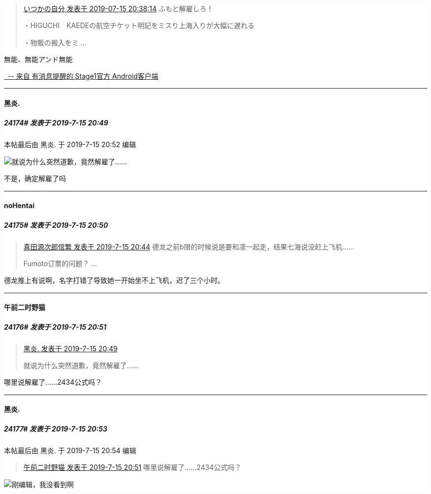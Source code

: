 <blockquote><a href="httphttps://bbs.saraba1st.com/2b/forum.php?mod=redirect&amp;goto=findpost&amp;pid=44528148&amp;ptid=1823171" target="_blank">いつかの自分 发表于 2019-07-15 20:38:14</a>
ふもと解雇しろ！


・HIGUCHI　KAEDEの航空チケット明記をミスり上海入りが大幅に遅れる 

・物販の搬入をミ ...</blockquote>無能、無能アンド無能

[  -- 来自 有消息提醒的 Stage1官方 Android客户端](https://www.coolapk.com/apk/140634)


*****

####  黑炎.  
##### 24174#       发表于 2019-7-15 20:49


 本帖最后由 黑炎. 于 2019-7-15 20:52 编辑 

<img src="https://static.saraba1st.com/image/smiley/face2017/068.png" referrerpolicy="no-referrer">就说为什么突然道歉，竟然解雇了……

不是，确定解雇了吗


*****

####  noHentai  
##### 24175#       发表于 2019-7-15 20:50


<blockquote><a href="httphttps://bbs.saraba1st.com/2b/forum.php?mod=redirect&amp;goto=findpost&amp;pid=44528194&amp;ptid=1823171" target="_blank">真田源次郎信繁 发表于 2019-7-15 20:44</a>
德龙之前b限的时候说是要和凛一起走，结果七海说没赶上飞机……


Fumoto订票的问题？ ...</blockquote>
德龙推上有说啊，名字打错了导致她一开始坐不上飞机，迟了三个小时。


*****

####  午前二时野猫  
##### 24176#       发表于 2019-7-15 20:51


<blockquote><a href="httphttps://bbs.saraba1st.com/2b/forum.php?mod=redirect&amp;goto=findpost&amp;pid=44528233&amp;ptid=1823171" target="_blank">黑炎. 发表于 2019-7-15 20:49</a>

就说为什么突然道歉，竟然解雇了……</blockquote>
哪里说解雇了……2434公式吗？


*****

####  黑炎.  
##### 24177#       发表于 2019-7-15 20:53


 本帖最后由 黑炎. 于 2019-7-15 20:54 编辑 
<blockquote><a href="httphttps://bbs.saraba1st.com/2b/forum.php?mod=redirect&amp;goto=findpost&amp;pid=44528251&amp;ptid=1823171" target="_blank">午前二时野猫 发表于 2019-7-15 20:51</a>
哪里说解雇了……2434公式吗？</blockquote>
<img src="https://static.saraba1st.com/image/smiley/face2017/067.png" referrerpolicy="no-referrer">刚编辑，我没看到啊

